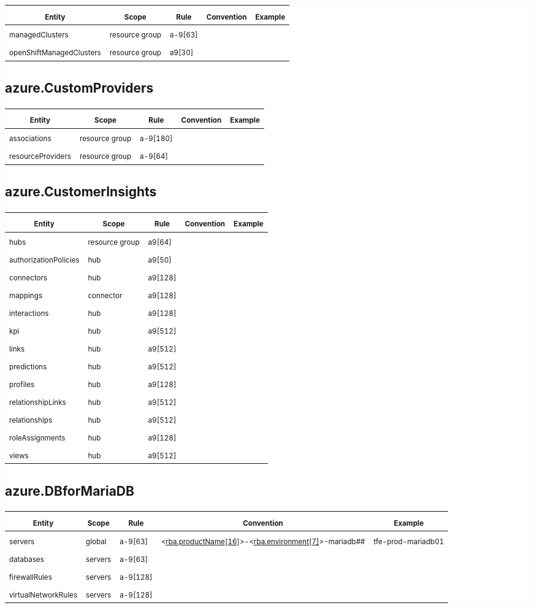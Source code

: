 |<sub>Entity</sub>|<sub>Scope</sub>|<sub>Rule</sub>|<sub>Convention</sub>|<sub>Example</sub>|
| ------ | ------ | ------ | ------ | ------ |
|<sub>managedClusters</sub>|<sub>resource group</sub>|<sub>a-9[63]</sub>|<sub></sub>|<sub></sub>|
|<sub>openShiftManagedClusters</sub>|<sub>resource group</sub>|<sub>a9[30]</sub>|<sub></sub>|<sub></sub>|

## azure.CustomProviders

|<sub>Entity</sub>|<sub>Scope</sub>|<sub>Rule</sub>|<sub>Convention</sub>|<sub>Example</sub>|
| ------ | ------ | ------ | ------ | ------ |
|<sub>associations</sub>|<sub>resource group</sub>|<sub>a-9[180]</sub>|<sub></sub>|<sub></sub>|
|<sub>resourceProviders</sub>|<sub>resource group</sub>|<sub>a-9[64]</sub>|<sub></sub>|<sub></sub>|

## azure.CustomerInsights

|<sub>Entity</sub>|<sub>Scope</sub>|<sub>Rule</sub>|<sub>Convention</sub>|<sub>Example</sub>|
| ------ | ------ | ------ | ------ | ------ |
|<sub>hubs</sub>|<sub>resource group</sub>|<sub>a9[64]</sub>|<sub></sub>|<sub></sub>|
|<sub>authorizationPolicies</sub>|<sub>hub</sub>|<sub>a9[50]</sub>|<sub></sub>|<sub></sub>|
|<sub>connectors</sub>|<sub>hub</sub>|<sub>a9[128]</sub>|<sub></sub>|<sub></sub>|
|<sub>mappings</sub>|<sub>connector</sub>|<sub>a9[128]</sub>|<sub></sub>|<sub></sub>|
|<sub>interactions</sub>|<sub>hub</sub>|<sub>a9[128]</sub>|<sub></sub>|<sub></sub>|
|<sub>kpi</sub>|<sub>hub</sub>|<sub>a9[512]</sub>|<sub></sub>|<sub></sub>|
|<sub>links</sub>|<sub>hub</sub>|<sub>a9[512]</sub>|<sub></sub>|<sub></sub>|
|<sub>predictions</sub>|<sub>hub</sub>|<sub>a9[512]</sub>|<sub></sub>|<sub></sub>|
|<sub>profiles</sub>|<sub>hub</sub>|<sub>a9[128]</sub>|<sub></sub>|<sub></sub>|
|<sub>relationshipLinks</sub>|<sub>hub</sub>|<sub>a9[512]</sub>|<sub></sub>|<sub></sub>|
|<sub>relationships</sub>|<sub>hub</sub>|<sub>a9[512]</sub>|<sub></sub>|<sub></sub>|
|<sub>roleAssignments</sub>|<sub>hub</sub>|<sub>a9[128]</sub>|<sub></sub>|<sub></sub>|
|<sub>views</sub>|<sub>hub</sub>|<sub>a9[512]</sub>|<sub></sub>|<sub></sub>|

## azure.DBforMariaDB

|<sub>Entity</sub>|<sub>Scope</sub>|<sub>Rule</sub>|<sub>Convention</sub>|<sub>Example</sub>|
| ------ | ------ | ------ | ------ | ------ |
|<sub>servers</sub>|<sub>global</sub>|<sub>a-9[63]</sub>|<sub><[rba.productName[16]](README.md#rbaproductName)>-<[rba.environment[7]](README.md#rbaenvironment)>-mariadb##</sub>|<sub>tfe-prod-mariadb01</sub>|
|<sub>databases</sub>|<sub>servers</sub>|<sub>a-9[63]</sub>|<sub></sub>|<sub></sub>|
|<sub>firewallRules</sub>|<sub>servers</sub>|<sub>a-9[128]</sub>|<sub></sub>|<sub></sub>|
|<sub>virtualNetworkRules</sub>|<sub>servers</sub>|<sub>a-9[128]</sub>|<sub></sub>|<sub></sub>|
